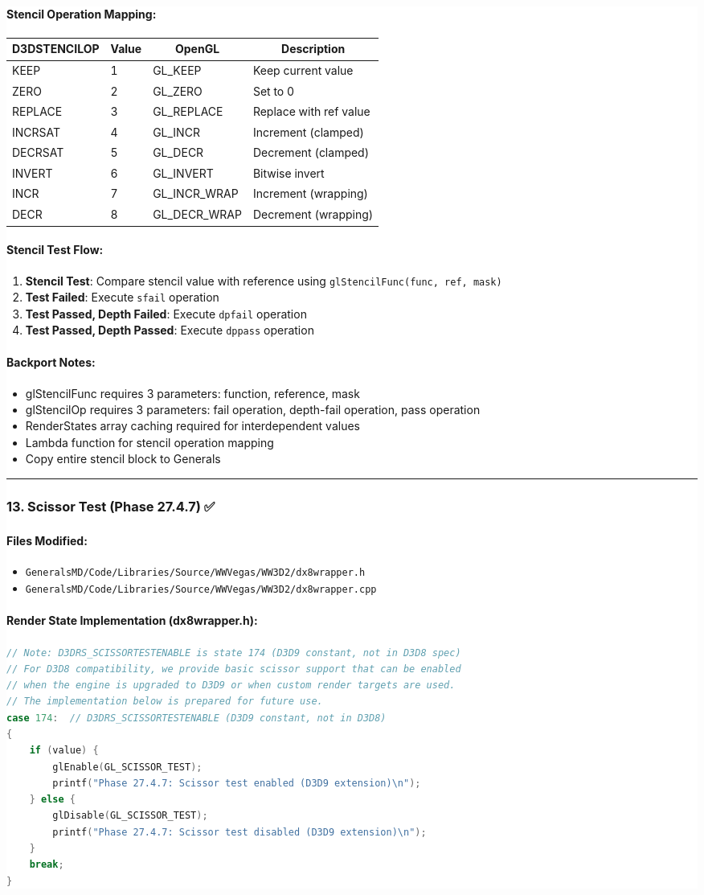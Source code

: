 #### Stencil Operation Mapping:

| D3DSTENCILOP | Value | OpenGL | Description |
|--------------|-------|--------|-------------|
| KEEP | 1 | GL_KEEP | Keep current value |
| ZERO | 2 | GL_ZERO | Set to 0 |
| REPLACE | 3 | GL_REPLACE | Replace with ref value |
| INCRSAT | 4 | GL_INCR | Increment (clamped) |
| DECRSAT | 5 | GL_DECR | Decrement (clamped) |
| INVERT | 6 | GL_INVERT | Bitwise invert |
| INCR | 7 | GL_INCR_WRAP | Increment (wrapping) |
| DECR | 8 | GL_DECR_WRAP | Decrement (wrapping) |

#### Stencil Test Flow:
1. **Stencil Test**: Compare stencil value with reference using `glStencilFunc(func, ref, mask)`
2. **Test Failed**: Execute `sfail` operation
3. **Test Passed, Depth Failed**: Execute `dpfail` operation
4. **Test Passed, Depth Passed**: Execute `dppass` operation

#### Backport Notes:
- glStencilFunc requires 3 parameters: function, reference, mask
- glStencilOp requires 3 parameters: fail operation, depth-fail operation, pass operation
- RenderStates array caching required for interdependent values
- Lambda function for stencil operation mapping
- Copy entire stencil block to Generals

---

### 13. Scissor Test (Phase 27.4.7) ✅

#### Files Modified:
- `GeneralsMD/Code/Libraries/Source/WWVegas/WW3D2/dx8wrapper.h`
- `GeneralsMD/Code/Libraries/Source/WWVegas/WW3D2/dx8wrapper.cpp`

#### Render State Implementation (dx8wrapper.h):
```cpp
// Note: D3DRS_SCISSORTESTENABLE is state 174 (D3D9 constant, not in D3D8 spec)
// For D3D8 compatibility, we provide basic scissor support that can be enabled
// when the engine is upgraded to D3D9 or when custom render targets are used.
// The implementation below is prepared for future use.
case 174:  // D3DRS_SCISSORTESTENABLE (D3D9 constant, not in D3D8)
{
	if (value) {
		glEnable(GL_SCISSOR_TEST);
		printf("Phase 27.4.7: Scissor test enabled (D3D9 extension)\n");
	} else {
		glDisable(GL_SCISSOR_TEST);
		printf("Phase 27.4.7: Scissor test disabled (D3D9 extension)\n");
	}
	break;
}
```
